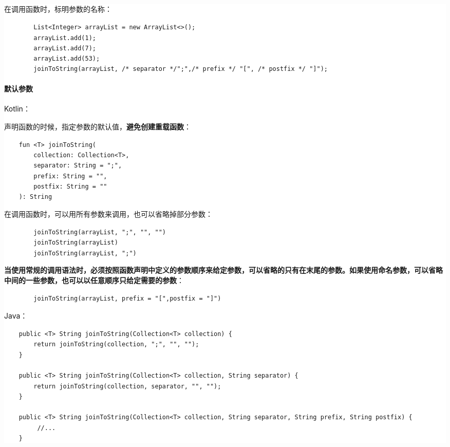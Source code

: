 ```
```

在调用函数时，标明参数的名称：

```
        List<Integer> arrayList = new ArrayList<>();
        arrayList.add(1);
        arrayList.add(7);
        arrayList.add(53);
        joinToString(arrayList, /* separator */";",/* prefix */ "[", /* postfix */ "]");
```

#### 默认参数

Kotlin：

声明函数的时候，指定参数的默认值，**避免创建重载函数**：

```
    fun <T> joinToString(
        collection: Collection<T>,
        separator: String = ";",
        prefix: String = "",
        postfix: String = ""
    ): String
```

在调用函数时，可以用所有参数来调用，也可以省略掉部分参数：

```
        joinToString(arrayList, ";", "", "")
        joinToString(arrayList)
        joinToString(arrayList, ";")
```

**当使用常规的调用语法时，必须按照函数声明中定义的参数顺序来给定参数，可以省略的只有在末尾的参数。如果使用命名参数，可以省略中间的一些参数，也可以以任意顺序只给定需要的参数**：

```
        joinToString(arrayList, prefix = "[",postfix = "]")
```

Java：

```
    public <T> String joinToString(Collection<T> collection) {
        return joinToString(collection, ";", "", "");
    }

    public <T> String joinToString(Collection<T> collection, String separator) {
        return joinToString(collection, separator, "", "");
    }

    public <T> String joinToString(Collection<T> collection, String separator, String prefix, String postfix) {
         //...
    }
```
